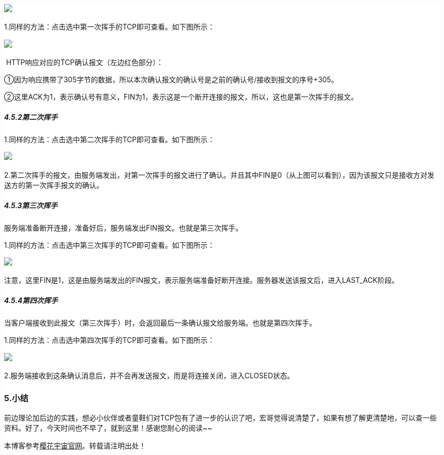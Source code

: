 ![](https://img2024.cnblogs.com/blog/1232840/202411/1232840-20241126113113479-461154754.png)


1\.同样的方法：点击选中第一次挥手的TCP即可查看。如下图所示：


![](https://img2024.cnblogs.com/blog/1232840/202411/1232840-20241126111821543-848117021.png)


 HTTP响应对应的TCP确认报文（左边红色部分）：


①因为响应携带了305字节的数据，所以本次确认报文的确认号是之前的确认号/接收到报文的序号\+305。


②这里ACK为1，表示确认号有意义，FIN为1，表示这是一个断开连接的报文，所以，这也是第一次挥手的报文。


##### 4\.5\.2第二次挥手


1\.同样的方法：点击选中第二次挥手的TCP即可查看。如下图所示：


![](https://img2024.cnblogs.com/blog/1232840/202411/1232840-20241126113259089-1435384705.png)


2\.第二次挥手的报文，由服务端发出，对第一次挥手的报文进行了确认。并且其中FIN是0（从上图可以看到），因为该报文只是接收方对发送方的第一次挥手报文的确认。


##### 4\.5\.3第三次挥手


服务端准备断开连接，准备好后，服务端发出FIN报文。也就是第三次挥手。


1\.同样的方法：点击选中第三次挥手的TCP即可查看。如下图所示：


![](https://img2024.cnblogs.com/blog/1232840/202411/1232840-20241126113733983-1304175912.png)


注意，这里FIN是1，这是由服务端发出的FIN报文，表示服务端准备好断开连接。服务器发送该报文后，进入LAST\_ACK阶段。


##### 4\.5\.4第四次挥手


当客户端接收到此报文（第三次挥手）时，会返回最后一条确认报文给服务端。也就是第四次挥手。


1\.同样的方法：点击选中第四次挥手的TCP即可查看。如下图所示：


![](https://img2024.cnblogs.com/blog/1232840/202411/1232840-20241126114001475-1306412104.png)


2\.服务端接收到这条确认消息后，并不会再发送报文，而是将连接关闭，进入CLOSED状态。


### 5\.小结


前边理论加后边的实践，想必小伙伴或者童鞋们对TCP包有了进一步的认识了吧，宏哥觉得说清楚了，如果有想了解更清楚地，可以查一些资料。好了，今天时间也不早了，就到这里！感谢您耐心的阅读\~\~





 本博客参考[樱花宇宙官网](https://yzygzn.com)。转载请注明出处！
